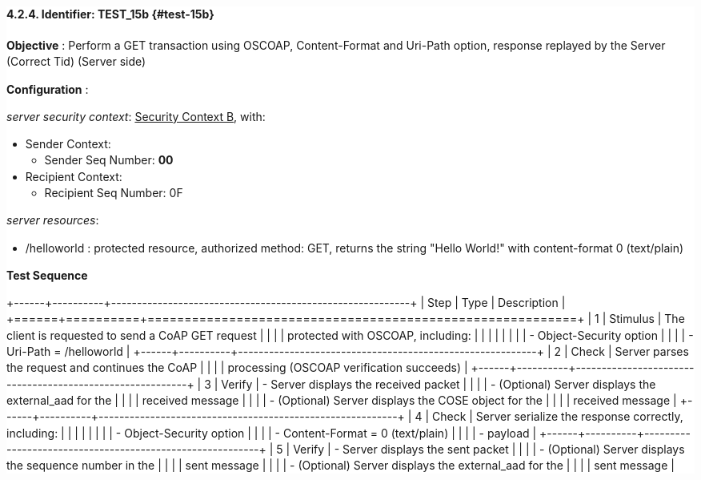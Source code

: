 #### 4.2.4. Identifier: TEST_15b {#test-15b}

**Objective** : Perform a GET transaction using OSCOAP, Content-Format and Uri-Path option, response replayed by the Server (Correct Tid) (Server side)

**Configuration** :

_server security context_: [Security Context B](#server-sec), with:

* Sender Context:
    - Sender Seq Number: **00**
* Recipient Context:
    - Recipient Seq Number: 0F

_server resources_:

* /helloworld : protected resource, authorized method: GET, returns the string "Hello World!" with content-format 0 (text/plain)

**Test Sequence**

+------+----------+----------------------------------------------------------+
| Step | Type     | Description                                              |
+======+==========+==========================================================+
| 1    | Stimulus | The client is requested to send a CoAP GET request       |
|      |          | protected with OSCOAP, including:                        |
|      |          |                                                          |
|      |          | - Object-Security option                                 |
|      |          | - Uri-Path = /helloworld                                 |
+------+----------+----------------------------------------------------------+
| 2    | Check    | Server parses the request and continues the CoAP         |
|      |          | processing (OSCOAP verification succeeds)                |
+------+----------+----------------------------------------------------------+
| 3    | Verify   | - Server displays the received packet                    |
|      |          | - (Optional) Server displays the external_aad for the    |
|      |          | received message                                         |
|      |          | - (Optional) Server displays the COSE object for the     |
|      |          | received message                                         |
+------+----------+----------------------------------------------------------+
| 4    | Check    | Server serialize the response correctly, including:      |
|      |          |                                                          |
|      |          | - Object-Security option                                 |
|      |          | - Content-Format = 0 (text/plain)                        |
|      |          | - payload                                                |
+------+----------+----------------------------------------------------------+
| 5    | Verify   | - Server displays the sent packet                        |
|      |          | - (Optional) Server displays the sequence number in the  |
|      |          | sent message                                             |
|      |          | - (Optional) Server displays the external_aad for the    |
|      |          | sent message                                             |